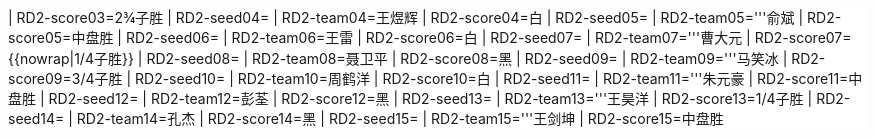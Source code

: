 | RD2-score03=2¾子胜
| RD2-seed04=
| RD2-team04=王煜辉
| RD2-score04=白
| RD2-seed05=
| RD2-team05='''俞斌
| RD2-score05=中盘胜
| RD2-seed06=
| RD2-team06=王雷
| RD2-score06=白
| RD2-seed07=
| RD2-team07='''曹大元
| RD2-score07={{nowrap|1/4子胜}}
| RD2-seed08=
| RD2-team08=聂卫平
| RD2-score08=黑
| RD2-seed09=
| RD2-team09='''马笑冰
| RD2-score09=3/4子胜
| RD2-seed10=
| RD2-team10=周鹤洋
| RD2-score10=白
| RD2-seed11=
| RD2-team11='''朱元豪
| RD2-score11=中盘胜
| RD2-seed12=
| RD2-team12=彭荃
| RD2-score12=黑
| RD2-seed13=
| RD2-team13='''王昊洋
| RD2-score13=1/4子胜
| RD2-seed14=
| RD2-team14=孔杰
| RD2-score14=黑
| RD2-seed15=
| RD2-team15='''王剑坤
| RD2-score15=中盘胜